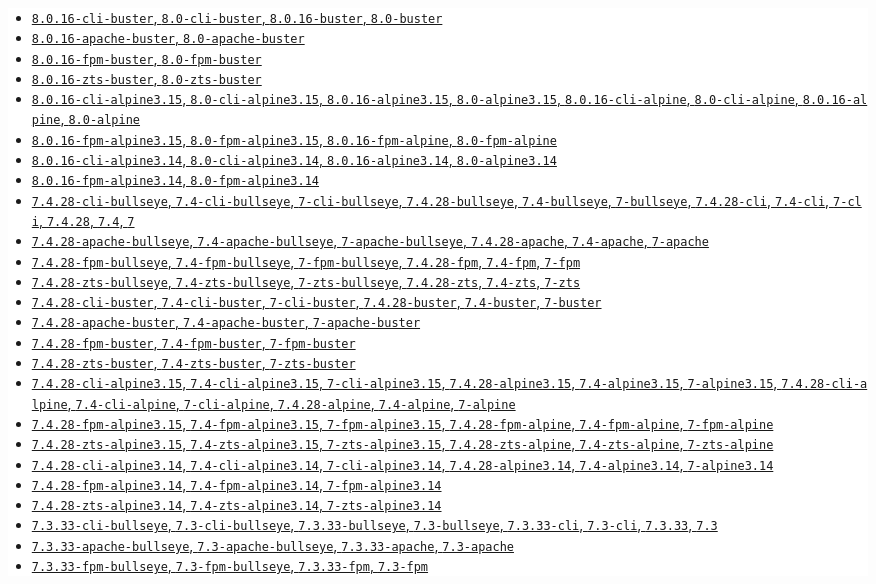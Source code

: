 -	[`8.0.16-cli-buster`, `8.0-cli-buster`, `8.0.16-buster`, `8.0-buster`](https://github.com/docker-library/php/blob/62763e00e2ead95227e0ed807b94cf85a793e887/8.0/buster/cli/Dockerfile)
-	[`8.0.16-apache-buster`, `8.0-apache-buster`](https://github.com/docker-library/php/blob/62763e00e2ead95227e0ed807b94cf85a793e887/8.0/buster/apache/Dockerfile)
-	[`8.0.16-fpm-buster`, `8.0-fpm-buster`](https://github.com/docker-library/php/blob/62763e00e2ead95227e0ed807b94cf85a793e887/8.0/buster/fpm/Dockerfile)
-	[`8.0.16-zts-buster`, `8.0-zts-buster`](https://github.com/docker-library/php/blob/62763e00e2ead95227e0ed807b94cf85a793e887/8.0/buster/zts/Dockerfile)
-	[`8.0.16-cli-alpine3.15`, `8.0-cli-alpine3.15`, `8.0.16-alpine3.15`, `8.0-alpine3.15`, `8.0.16-cli-alpine`, `8.0-cli-alpine`, `8.0.16-alpine`, `8.0-alpine`](https://github.com/docker-library/php/blob/62763e00e2ead95227e0ed807b94cf85a793e887/8.0/alpine3.15/cli/Dockerfile)
-	[`8.0.16-fpm-alpine3.15`, `8.0-fpm-alpine3.15`, `8.0.16-fpm-alpine`, `8.0-fpm-alpine`](https://github.com/docker-library/php/blob/62763e00e2ead95227e0ed807b94cf85a793e887/8.0/alpine3.15/fpm/Dockerfile)
-	[`8.0.16-cli-alpine3.14`, `8.0-cli-alpine3.14`, `8.0.16-alpine3.14`, `8.0-alpine3.14`](https://github.com/docker-library/php/blob/62763e00e2ead95227e0ed807b94cf85a793e887/8.0/alpine3.14/cli/Dockerfile)
-	[`8.0.16-fpm-alpine3.14`, `8.0-fpm-alpine3.14`](https://github.com/docker-library/php/blob/62763e00e2ead95227e0ed807b94cf85a793e887/8.0/alpine3.14/fpm/Dockerfile)
-	[`7.4.28-cli-bullseye`, `7.4-cli-bullseye`, `7-cli-bullseye`, `7.4.28-bullseye`, `7.4-bullseye`, `7-bullseye`, `7.4.28-cli`, `7.4-cli`, `7-cli`, `7.4.28`, `7.4`, `7`](https://github.com/docker-library/php/blob/8450cfcf440a1c76470c345193083d817108833c/7.4/bullseye/cli/Dockerfile)
-	[`7.4.28-apache-bullseye`, `7.4-apache-bullseye`, `7-apache-bullseye`, `7.4.28-apache`, `7.4-apache`, `7-apache`](https://github.com/docker-library/php/blob/8450cfcf440a1c76470c345193083d817108833c/7.4/bullseye/apache/Dockerfile)
-	[`7.4.28-fpm-bullseye`, `7.4-fpm-bullseye`, `7-fpm-bullseye`, `7.4.28-fpm`, `7.4-fpm`, `7-fpm`](https://github.com/docker-library/php/blob/8450cfcf440a1c76470c345193083d817108833c/7.4/bullseye/fpm/Dockerfile)
-	[`7.4.28-zts-bullseye`, `7.4-zts-bullseye`, `7-zts-bullseye`, `7.4.28-zts`, `7.4-zts`, `7-zts`](https://github.com/docker-library/php/blob/8450cfcf440a1c76470c345193083d817108833c/7.4/bullseye/zts/Dockerfile)
-	[`7.4.28-cli-buster`, `7.4-cli-buster`, `7-cli-buster`, `7.4.28-buster`, `7.4-buster`, `7-buster`](https://github.com/docker-library/php/blob/8450cfcf440a1c76470c345193083d817108833c/7.4/buster/cli/Dockerfile)
-	[`7.4.28-apache-buster`, `7.4-apache-buster`, `7-apache-buster`](https://github.com/docker-library/php/blob/8450cfcf440a1c76470c345193083d817108833c/7.4/buster/apache/Dockerfile)
-	[`7.4.28-fpm-buster`, `7.4-fpm-buster`, `7-fpm-buster`](https://github.com/docker-library/php/blob/8450cfcf440a1c76470c345193083d817108833c/7.4/buster/fpm/Dockerfile)
-	[`7.4.28-zts-buster`, `7.4-zts-buster`, `7-zts-buster`](https://github.com/docker-library/php/blob/8450cfcf440a1c76470c345193083d817108833c/7.4/buster/zts/Dockerfile)
-	[`7.4.28-cli-alpine3.15`, `7.4-cli-alpine3.15`, `7-cli-alpine3.15`, `7.4.28-alpine3.15`, `7.4-alpine3.15`, `7-alpine3.15`, `7.4.28-cli-alpine`, `7.4-cli-alpine`, `7-cli-alpine`, `7.4.28-alpine`, `7.4-alpine`, `7-alpine`](https://github.com/docker-library/php/blob/8450cfcf440a1c76470c345193083d817108833c/7.4/alpine3.15/cli/Dockerfile)
-	[`7.4.28-fpm-alpine3.15`, `7.4-fpm-alpine3.15`, `7-fpm-alpine3.15`, `7.4.28-fpm-alpine`, `7.4-fpm-alpine`, `7-fpm-alpine`](https://github.com/docker-library/php/blob/8450cfcf440a1c76470c345193083d817108833c/7.4/alpine3.15/fpm/Dockerfile)
-	[`7.4.28-zts-alpine3.15`, `7.4-zts-alpine3.15`, `7-zts-alpine3.15`, `7.4.28-zts-alpine`, `7.4-zts-alpine`, `7-zts-alpine`](https://github.com/docker-library/php/blob/8450cfcf440a1c76470c345193083d817108833c/7.4/alpine3.15/zts/Dockerfile)
-	[`7.4.28-cli-alpine3.14`, `7.4-cli-alpine3.14`, `7-cli-alpine3.14`, `7.4.28-alpine3.14`, `7.4-alpine3.14`, `7-alpine3.14`](https://github.com/docker-library/php/blob/8450cfcf440a1c76470c345193083d817108833c/7.4/alpine3.14/cli/Dockerfile)
-	[`7.4.28-fpm-alpine3.14`, `7.4-fpm-alpine3.14`, `7-fpm-alpine3.14`](https://github.com/docker-library/php/blob/8450cfcf440a1c76470c345193083d817108833c/7.4/alpine3.14/fpm/Dockerfile)
-	[`7.4.28-zts-alpine3.14`, `7.4-zts-alpine3.14`, `7-zts-alpine3.14`](https://github.com/docker-library/php/blob/8450cfcf440a1c76470c345193083d817108833c/7.4/alpine3.14/zts/Dockerfile)
-	[`7.3.33-cli-bullseye`, `7.3-cli-bullseye`, `7.3.33-bullseye`, `7.3-bullseye`, `7.3.33-cli`, `7.3-cli`, `7.3.33`, `7.3`](https://github.com/docker-library/php/blob/d18bded9b1a82697be112021e8e8c24c2d80fc28/7.3/bullseye/cli/Dockerfile)
-	[`7.3.33-apache-bullseye`, `7.3-apache-bullseye`, `7.3.33-apache`, `7.3-apache`](https://github.com/docker-library/php/blob/d18bded9b1a82697be112021e8e8c24c2d80fc28/7.3/bullseye/apache/Dockerfile)
-	[`7.3.33-fpm-bullseye`, `7.3-fpm-bullseye`, `7.3.33-fpm`, `7.3-fpm`](https://github.com/docker-library/php/blob/d18bded9b1a82697be112021e8e8c24c2d80fc28/7.3/bullseye/fpm/Dockerfile)